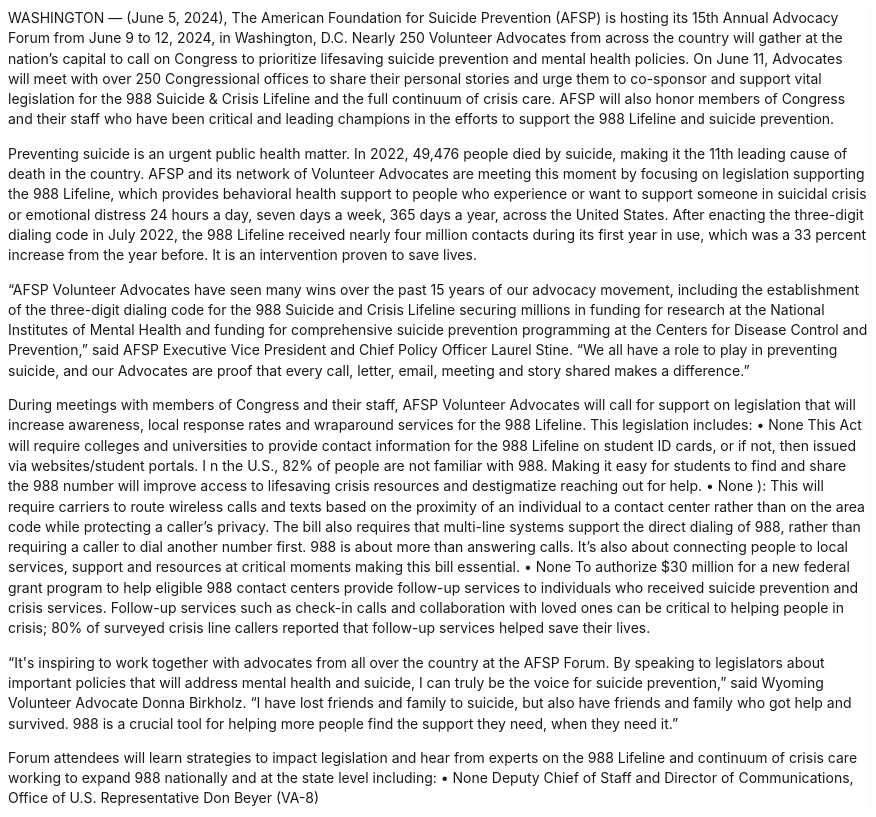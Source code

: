 
WASHINGTON — (June 5, 2024), The American Foundation for Suicide Prevention (AFSP) is hosting its 15th Annual Advocacy Forum from June 9 to 12, 2024, in Washington, D.C. Nearly 250 Volunteer Advocates from across the country will gather at the nation’s capital to call on Congress to prioritize lifesaving suicide prevention and mental health policies. On June 11, Advocates will meet with over 250 Congressional offices to share their personal stories and urge them to co-sponsor and support vital legislation for the 988 Suicide & Crisis Lifeline and the full continuum of crisis care. AFSP will also honor members of Congress and their staff who have been critical and leading champions in the efforts to support the 988 Lifeline and suicide prevention.

Preventing suicide is an urgent public health matter. In 2022, 49,476 people died by suicide, making it the 11th leading cause of death in the country. AFSP and its network of Volunteer Advocates are meeting this moment by focusing on legislation supporting the 988 Lifeline, which provides behavioral health support to people who experience or want to support someone in suicidal crisis or emotional distress 24 hours a day, seven days a week, 365 days a year, across the United States. After enacting the three-digit dialing code in July 2022, the 988 Lifeline received nearly four million contacts during its first year in use, which was a 33 percent increase from the year before. It is an intervention proven to save lives.

“AFSP Volunteer Advocates have seen many wins over the past 15 years of our advocacy movement, including the establishment of the three-digit dialing code for the 988 Suicide and Crisis Lifeline securing millions in funding for research at the National Institutes of Mental Health and funding for comprehensive suicide prevention programming at the Centers for Disease Control and Prevention,” said AFSP Executive Vice President and Chief Policy Officer Laurel Stine. “We all have a role to play in preventing suicide, and our Advocates are proof that every call, letter, email, meeting and story shared makes a difference.”

During meetings with members of Congress and their staff, AFSP Volunteer Advocates will call for support on legislation that will increase awareness, local response rates and wraparound services for the 988 Lifeline. This legislation includes:
• None This Act will require colleges and universities to provide contact information for the 988 Lifeline on student ID cards, or if not, then issued via websites/student portals. I n the U.S., 82% of people are not familiar with 988. Making it easy for students to find and share the 988 number will improve access to lifesaving crisis resources and destigmatize reaching out for help.
• None ): This will require carriers to route wireless calls and texts based on the proximity of an individual to a contact center rather than on the area code while protecting a caller’s privacy. The bill also requires that multi-line systems support the direct dialing of 988, rather than requiring a caller to dial another number first. 988 is about more than answering calls. It’s also about connecting people to local services, support and resources at critical moments making this bill essential.
• None To authorize $30 million for a new federal grant program to help eligible 988 contact centers provide follow-up services to individuals who received suicide prevention and crisis services. Follow-up services such as check-in calls and collaboration with loved ones can be critical to helping people in crisis; 80% of surveyed crisis line callers reported that follow-up services helped save their lives.

“It's inspiring to work together with advocates from all over the country at the AFSP Forum. By speaking to legislators about important policies that will address mental health and suicide, I can truly be the voice for suicide prevention,” said Wyoming Volunteer Advocate Donna Birkholz. “I have lost friends and family to suicide, but also have friends and family who got help and survived. 988 is a crucial tool for helping more people find the support they need, when they need it.”

Forum attendees will learn strategies to impact legislation and hear from experts on the 988 Lifeline and continuum of crisis care working to expand 988 nationally and at the state level including:
• None Deputy Chief of Staff and Director of Communications, Office of U.S. Representative Don Beyer (VA-8)
